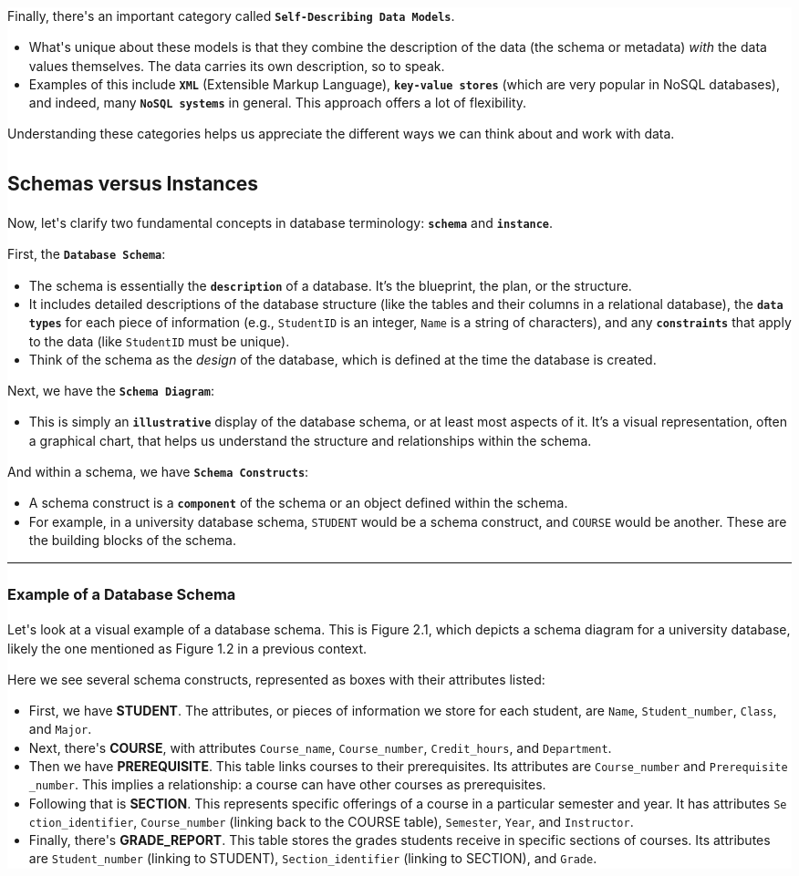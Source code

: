 Finally, there's an important category called **`Self-Describing Data Models`**.
*   What's unique about these models is that they combine the description of the data (the schema or metadata) *with* the data values themselves. The data carries its own description, so to speak.
*   Examples of this include **`XML`** (Extensible Markup Language), **`key-value stores`** (which are very popular in NoSQL databases), and indeed, many **`NoSQL systems`** in general. This approach offers a lot of flexibility.

Understanding these categories helps us appreciate the different ways we can think about and work with data.

<div class="page-break"></div>

## Schemas versus Instances

Now, let's clarify two fundamental concepts in database terminology: **`schema`** and **`instance`**.

First, the **`Database Schema`**:
*   The schema is essentially the **`description`** of a database. It’s the blueprint, the plan, or the structure.
*   It includes detailed descriptions of the database structure (like the tables and their columns in a relational database), the **`data types`** for each piece of information (e.g., `StudentID` is an integer, `Name` is a string of characters), and any **`constraints`** that apply to the data (like `StudentID` must be unique).
*   Think of the schema as the *design* of the database, which is defined at the time the database is created.

Next, we have the **`Schema Diagram`**:
*   This is simply an **`illustrative`** display of the database schema, or at least most aspects of it. It’s a visual representation, often a graphical chart, that helps us understand the structure and relationships within the schema.

And within a schema, we have **`Schema Constructs`**:
*   A schema construct is a **`component`** of the schema or an object defined within the schema.
*   For example, in a university database schema, `STUDENT` would be a schema construct, and `COURSE` would be another. These are the building blocks of the schema.

---

### Example of a Database Schema

Let's look at a visual example of a database schema. This is Figure 2.1, which depicts a schema diagram for a university database, likely the one mentioned as Figure 1.2 in a previous context.

Here we see several schema constructs, represented as boxes with their attributes listed:

*   First, we have **STUDENT**. The attributes, or pieces of information we store for each student, are `Name`, `Student_number`, `Class`, and `Major`.
*   Next, there's **COURSE**, with attributes `Course_name`, `Course_number`, `Credit_hours`, and `Department`.
*   Then we have **PREREQUISITE**. This table links courses to their prerequisites. Its attributes are `Course_number` and `Prerequisite_number`. This implies a relationship: a course can have other courses as prerequisites.
*   Following that is **SECTION**. This represents specific offerings of a course in a particular semester and year. It has attributes `Section_identifier`, `Course_number` (linking back to the COURSE table), `Semester`, `Year`, and `Instructor`.
*   Finally, there's **GRADE_REPORT**. This table stores the grades students receive in specific sections of courses. Its attributes are `Student_number` (linking to STUDENT), `Section_identifier` (linking to SECTION), and `Grade`.
